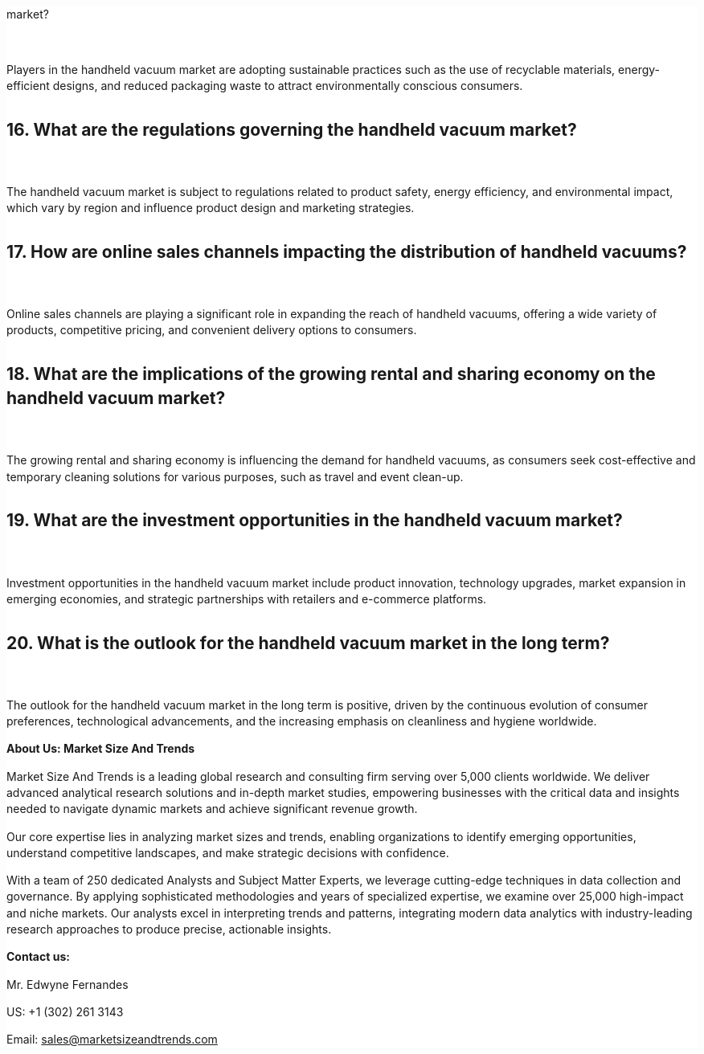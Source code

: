 market?</h2><p>&nbsp;</p><p>Players in the handheld vacuum market are adopting sustainable practices such as the use of recyclable materials, energy-efficient designs, and reduced packaging waste to attract environmentally conscious consumers.</p><h2>16. What are the regulations governing the handheld vacuum market?</h2><p>&nbsp;</p><p>The handheld vacuum market is subject to regulations related to product safety, energy efficiency, and environmental impact, which vary by region and influence product design and marketing strategies.</p><h2>17. How are online sales channels impacting the distribution of handheld vacuums?</h2><p>&nbsp;</p><p>Online sales channels are playing a significant role in expanding the reach of handheld vacuums, offering a wide variety of products, competitive pricing, and convenient delivery options to consumers.</p><h2>18. What are the implications of the growing rental and sharing economy on the handheld vacuum market?</h2><p>&nbsp;</p><p>The growing rental and sharing economy is influencing the demand for handheld vacuums, as consumers seek cost-effective and temporary cleaning solutions for various purposes, such as travel and event clean-up.</p><h2>19. What are the investment opportunities in the handheld vacuum market?</h2><p>&nbsp;</p><p>Investment opportunities in the handheld vacuum market include product innovation, technology upgrades, market expansion in emerging economies, and strategic partnerships with retailers and e-commerce platforms.</p><h2>20. What is the outlook for the handheld vacuum market in the long term?</h2><p>&nbsp;</p><p>The outlook for the handheld vacuum market in the long term is positive, driven by the continuous evolution of consumer preferences, technological advancements, and the increasing emphasis on cleanliness and hygiene worldwide.</p></body></html></p><p><strong>About Us:&nbsp;Market Size And Trends</strong></p><p>Market Size And Trends&nbsp;is a leading global research and consulting firm serving over 5,000 clients worldwide. We deliver advanced analytical research solutions and in-depth market studies, empowering businesses with the critical data and insights needed to navigate dynamic markets and achieve significant revenue growth.</p><p>Our core expertise lies in analyzing market sizes and trends, enabling organizations to identify emerging opportunities, understand competitive landscapes, and make strategic decisions with confidence.</p><p>With a team of 250 dedicated Analysts and Subject Matter Experts, we leverage cutting-edge techniques in data collection and governance. By applying sophisticated methodologies and years of specialized expertise, we examine over 25,000 high-impact and niche markets. Our analysts excel in interpreting trends and patterns, integrating modern data analytics with industry-leading research approaches to produce precise, actionable insights.</p><p><strong>Contact us:</strong></p><p>Mr. Edwyne Fernandes</p><p>US: +1 (302) 261 3143</p><p>Email: <a href="mailto:sales@marketsizeandtrends.com">sales@marketsizeandtrends.com</a>&nbsp;</p>
